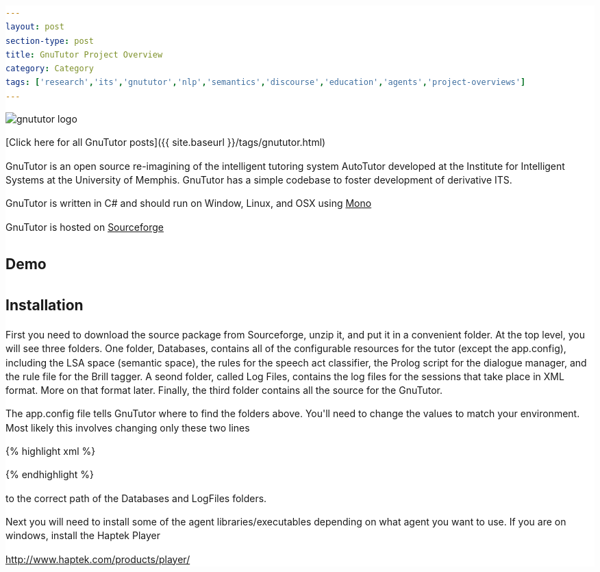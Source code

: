 ```yaml
---
layout: post
section-type: post
title: GnuTutor Project Overview
category: Category
tags: ['research','its','gnututor','nlp','semantics','discourse','education','agents','project-overviews']
---
```


![gnututor logo](https://umdrive.memphis.edu/aolney/public/website-media/gnututor3.jpg)

[Click here for all GnuTutor posts]({{ site.baseurl }}/tags/gnututor.html)

GnuTutor is an open source re-imagining of the intelligent tutoring system AutoTutor developed at the Institute for Intelligent Systems at the University of Memphis. GnuTutor has a simple codebase to foster development of derivative ITS.

GnuTutor is written in C# and should run on Window, Linux, and OSX using [Mono](http://www.mono-project.com/Main_Page)

GnuTutor is hosted on [Sourceforge](https://sourceforge.net/projects/gnututor/)


## Demo

<iframe width="425" height="355" src="https://www.youtube.com/embed/k6HDEEnYuIA" frameborder="0" allowfullscreen></iframe>

## Installation

First you need to download the source package from Sourceforge, unzip it, and put it in a convenient folder. At the top level, you will see three folders. One folder, Databases, contains all of the configurable resources for the tutor (except the app.config), including the LSA space (semantic space), the rules for the speech act classifier, the Prolog script for the dialogue manager, and the rule file for the Brill tagger. A seond folder, called Log Files, contains the log files for the sessions that take place in XML format. More on that format later. Finally, the third folder contains all the source for the GnuTutor.

The app.config file tells GnuTutor where to find the folders above. You'll need to change the values to match your environment. Most likely this involves changing only these two lines

{% highlight xml %}
<add key="DatabasePath" value="C:\VAULT\gnututor\code\release\gnututor_0.1\Databases\" />

<add key="LogPath" value="C:\VAULT\gnututor\code\release\gnututor_0.1\LogFiles\" />
{% endhighlight %}

to the correct path of the Databases and LogFiles folders.

Next you will need to install some of the agent libraries/executables depending on what agent you want to use. If you are on windows, install the Haptek Player

http://www.haptek.com/products/player/

